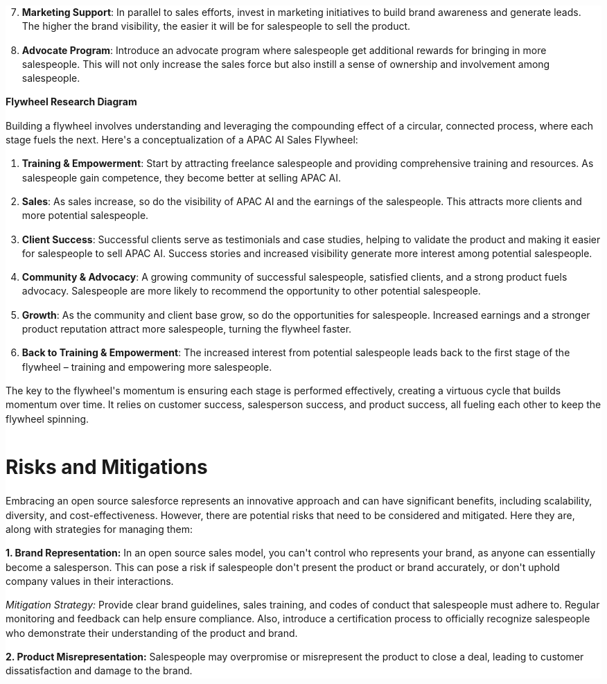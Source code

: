 7. **Marketing Support**: In parallel to sales efforts, invest in marketing initiatives to build brand awareness and generate leads. The higher the brand visibility, the easier it will be for salespeople to sell the product.

8. **Advocate Program**: Introduce an advocate program where salespeople get additional rewards for bringing in more salespeople. This will not only increase the sales force but also instill a sense of ownership and involvement among salespeople.

**Flywheel Research Diagram**

Building a flywheel involves understanding and leveraging the compounding effect of a circular, connected process, where each stage fuels the next. Here's a conceptualization of a APAC AI Sales Flywheel:

1. **Training & Empowerment**: Start by attracting freelance salespeople and providing comprehensive training and resources. As salespeople gain competence, they become better at selling APAC AI.

2. **Sales**: As sales increase, so do the visibility of APAC AI and the earnings of the salespeople. This attracts more clients and more potential salespeople.

3. **Client Success**: Successful clients serve as testimonials and case studies, helping to validate the product and making it easier for salespeople to sell APAC AI. Success stories and increased visibility generate more interest among potential salespeople.

4. **Community & Advocacy**: A growing community of successful salespeople, satisfied clients, and a strong product fuels advocacy. Salespeople are more likely to recommend the opportunity to other potential salespeople.

5. **Growth**: As the community and client base grow, so do the opportunities for salespeople. Increased earnings and a stronger product reputation attract more salespeople, turning the flywheel faster.

6. **Back to Training & Empowerment**: The increased interest from potential salespeople leads back to the first stage of the flywheel – training and empowering more salespeople.

The key to the flywheel's momentum is ensuring each stage is performed effectively, creating a virtuous cycle that builds momentum over time. It relies on customer success, salesperson success, and product success, all fueling each other to keep the flywheel spinning.



# Risks and Mitigations
Embracing an open source salesforce represents an innovative approach and can have significant benefits, including scalability, diversity, and cost-effectiveness. However, there are potential risks that need to be considered and mitigated. Here they are, along with strategies for managing them:

**1. Brand Representation:** In an open source sales model, you can't control who represents your brand, as anyone can essentially become a salesperson. This can pose a risk if salespeople don't present the product or brand accurately, or don't uphold company values in their interactions.

   *Mitigation Strategy:* Provide clear brand guidelines, sales training, and codes of conduct that salespeople must adhere to. Regular monitoring and feedback can help ensure compliance. Also, introduce a certification process to officially recognize salespeople who demonstrate their understanding of the product and brand.

**2. Product Misrepresentation:** Salespeople may overpromise or misrepresent the product to close a deal, leading to customer dissatisfaction and damage to the brand.
